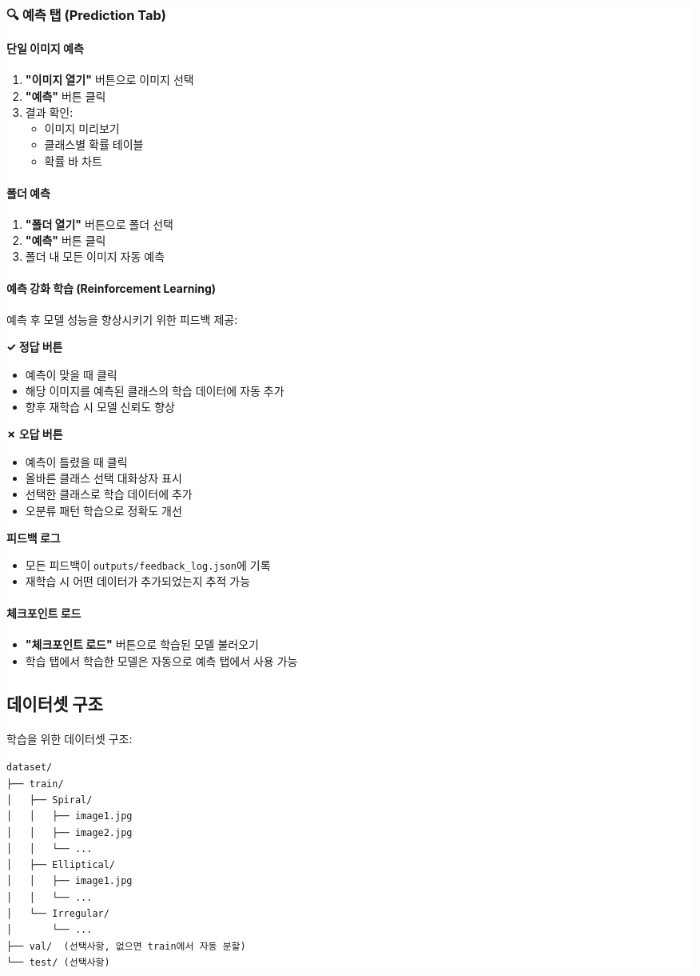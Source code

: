 ### 🔍 예측 탭 (Prediction Tab)

#### 단일 이미지 예측
1. **"이미지 열기"** 버튼으로 이미지 선택
2. **"예측"** 버튼 클릭
3. 결과 확인:
   - 이미지 미리보기
   - 클래스별 확률 테이블
   - 확률 바 차트

#### 폴더 예측
1. **"폴더 열기"** 버튼으로 폴더 선택
2. **"예측"** 버튼 클릭
3. 폴더 내 모든 이미지 자동 예측

#### 예측 강화 학습 (Reinforcement Learning)
예측 후 모델 성능을 향상시키기 위한 피드백 제공:

**✓ 정답 버튼**
- 예측이 맞을 때 클릭
- 해당 이미지를 예측된 클래스의 학습 데이터에 자동 추가
- 향후 재학습 시 모델 신뢰도 향상

**✗ 오답 버튼**
- 예측이 틀렸을 때 클릭
- 올바른 클래스 선택 대화상자 표시
- 선택한 클래스로 학습 데이터에 추가
- 오분류 패턴 학습으로 정확도 개선

**피드백 로그**
- 모든 피드백이 `outputs/feedback_log.json`에 기록
- 재학습 시 어떤 데이터가 추가되었는지 추적 가능

#### 체크포인트 로드
- **"체크포인트 로드"** 버튼으로 학습된 모델 불러오기
- 학습 탭에서 학습한 모델은 자동으로 예측 탭에서 사용 가능

## 데이터셋 구조

학습을 위한 데이터셋 구조:
```
dataset/
├── train/
│   ├── Spiral/
│   │   ├── image1.jpg
│   │   ├── image2.jpg
│   │   └── ...
│   ├── Elliptical/
│   │   ├── image1.jpg
│   │   └── ...
│   └── Irregular/
│       └── ...
├── val/  (선택사항, 없으면 train에서 자동 분할)
└── test/ (선택사항)
```
